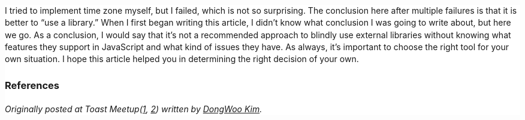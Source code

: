 I tried to implement time zone myself, but I failed, which is not so surprising. The conclusion here after multiple failures is that it is better to “use a library.” When I first began writing this article, I didn’t know what conclusion I was going to write about, but here we go. As a conclusion, I would say that it’s not a recommended approach to blindly use external libraries without knowing what features they support in JavaScript and what kind of issues they have. As always, it’s important to choose the right tool for your own situation. I hope this article helped you in determining the right decision of your own.

### References

_Originally posted at Toast Meetup(_[_1_](https://meetup.toast.com/posts/125)_,_ [_2_](https://meetup.toast.com/posts/130)_) written by_ [_DongWoo Kim_](https://github.com/dongwoo-kim)_._